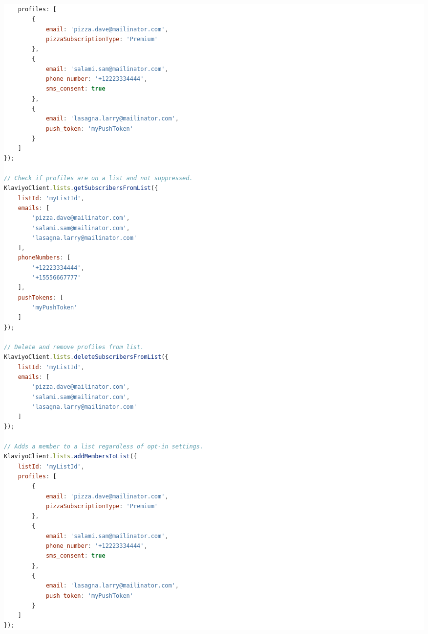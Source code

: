 ```javascript
    profiles: [
        {
            email: 'pizza.dave@mailinator.com',
            pizzaSubscriptionType: 'Premium'
        },
        {
            email: 'salami.sam@mailinator.com',
            phone_number: '+12223334444',
            sms_consent: true
        },
        {
            email: 'lasagna.larry@mailinator.com',
            push_token: 'myPushToken'
        }
    ]
});

// Check if profiles are on a list and not suppressed.
KlaviyoClient.lists.getSubscribersFromList({
    listId: 'myListId',
    emails: [
        'pizza.dave@mailinator.com',
        'salami.sam@mailinator.com',
        'lasagna.larry@mailinator.com'
    ],
    phoneNumbers: [
        '+12223334444',
        '+15556667777'
    ],
    pushTokens: [
        'myPushToken'
    ]
});

// Delete and remove profiles from list.
KlaviyoClient.lists.deleteSubscribersFromList({
    listId: 'myListId',
    emails: [
        'pizza.dave@mailinator.com',
        'salami.sam@mailinator.com',
        'lasagna.larry@mailinator.com'
    ]
});

// Adds a member to a list regardless of opt-in settings.
KlaviyoClient.lists.addMembersToList({
    listId: 'myListId',
    profiles: [
        {
            email: 'pizza.dave@mailinator.com',
            pizzaSubscriptionType: 'Premium'
        },
        {
            email: 'salami.sam@mailinator.com',
            phone_number: '+12223334444',
            sms_consent: true
        },
        {
            email: 'lasagna.larry@mailinator.com',
            push_token: 'myPushToken'
        }
    ]
});
```
